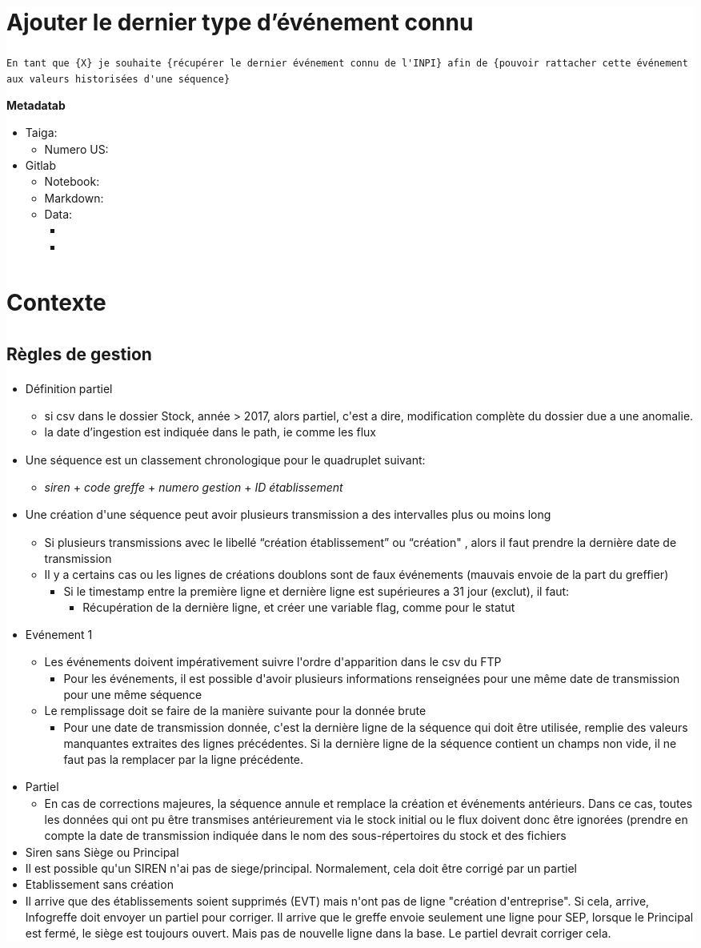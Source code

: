 # Ajouter le dernier type d’événement connu 

```
En tant que {X} je souhaite {récupérer le dernier événement connu de l'INPI} afin de {pouvoir rattacher cette événement aux valeurs historisées d'une séquence}
```

**Metadatab**

- Taiga:
    - Numero US: []()
- Gitlab
    - Notebook: []()
    - Markdown: []()
    - Data:
        - []()
        - 

# Contexte

## Règles de gestion

*   Définition partiel

    *   si csv dans le dossier Stock, année > 2017, alors partiel, c'est a dire, modification complète du dossier due a une anomalie.
    *   la date d’ingestion est indiquée dans le path, ie comme les flux
*   Une séquence est un classement chronologique pour le quadruplet suivant:

    *   _siren_ + _code greffe_ + _numero gestion_ + _ID établissement_
*  Une création d'une séquence peut avoir plusieurs transmission a des intervalles plus ou moins long
    *   Si plusieurs transmissions avec le libellé “création établissement” ou “création" , alors il faut prendre la dernière date de transmission
    *   Il y a certains cas ou les lignes de créations doublons sont de faux événements (mauvais envoie de la part du greffier)
        *   Si le timestamp entre la première ligne et dernière ligne est supérieures a 31 jour (exclut), il faut:
            *   Récupération de la dernière ligne, et créer une variable flag, comme pour le statut
*   Evénement 1
    *   Les événements doivent impérativement suivre l'ordre d'apparition dans le csv du FTP
        *   Pour les événements, il est possible d'avoir plusieurs informations renseignées pour une même date de transmission pour une même séquence
    *   Le remplissage doit se faire de la manière suivante pour la donnée brute
        *   Pour une date de transmission donnée, c'est la dernière ligne de la séquence qui doit être utilisée, remplie des valeurs manquantes extraites des lignes précédentes. Si la dernière ligne de la séquence contient un champs non vide, il ne faut pas la remplacer par la ligne précédente.
- Partiel
  - En cas de corrections majeures, la séquence annule et remplace la création et événements antérieurs. Dans ce cas, toutes les données qui ont pu être transmises antérieurement via le stock initial ou le flux doivent donc être ignorées (prendre en compte la date de transmission indiquée dans le nom des sous-répertoires du stock et des fichiers
-  Siren sans Siège ou Principal
  - Il est possible qu'un SIREN n'ai pas de siege/principal. Normalement, cela doit être corrigé par un partiel
-  Etablissement sans création
  - Il arrive que des établissements soient supprimés (EVT) mais n'ont pas de ligne "création d'entreprise". Si cela, arrive, Infogreffe doit envoyer un partiel pour corriger. Il arrive que le greffe envoie seulement une ligne pour SEP, lorsque le Principal est fermé, le siège est toujours ouvert. Mais pas de nouvelle ligne dans la base. Le partiel devrait corriger cela.